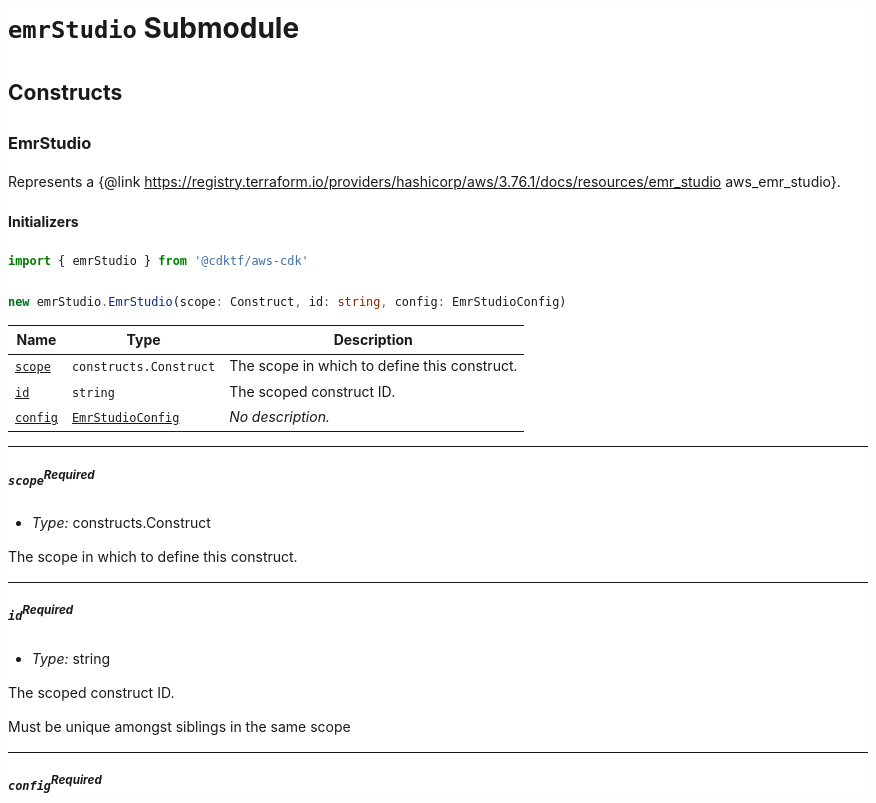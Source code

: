 # `emrStudio` Submodule <a name="`emrStudio` Submodule" id="@cdktf/aws-cdk.emrStudio"></a>

## Constructs <a name="Constructs" id="Constructs"></a>

### EmrStudio <a name="EmrStudio" id="@cdktf/aws-cdk.emrStudio.EmrStudio"></a>

Represents a {@link https://registry.terraform.io/providers/hashicorp/aws/3.76.1/docs/resources/emr_studio aws_emr_studio}.

#### Initializers <a name="Initializers" id="@cdktf/aws-cdk.emrStudio.EmrStudio.Initializer"></a>

```typescript
import { emrStudio } from '@cdktf/aws-cdk'

new emrStudio.EmrStudio(scope: Construct, id: string, config: EmrStudioConfig)
```

| **Name** | **Type** | **Description** |
| --- | --- | --- |
| <code><a href="#@cdktf/aws-cdk.emrStudio.EmrStudio.Initializer.parameter.scope">scope</a></code> | <code>constructs.Construct</code> | The scope in which to define this construct. |
| <code><a href="#@cdktf/aws-cdk.emrStudio.EmrStudio.Initializer.parameter.id">id</a></code> | <code>string</code> | The scoped construct ID. |
| <code><a href="#@cdktf/aws-cdk.emrStudio.EmrStudio.Initializer.parameter.config">config</a></code> | <code><a href="#@cdktf/aws-cdk.emrStudio.EmrStudioConfig">EmrStudioConfig</a></code> | *No description.* |

---

##### `scope`<sup>Required</sup> <a name="scope" id="@cdktf/aws-cdk.emrStudio.EmrStudio.Initializer.parameter.scope"></a>

- *Type:* constructs.Construct

The scope in which to define this construct.

---

##### `id`<sup>Required</sup> <a name="id" id="@cdktf/aws-cdk.emrStudio.EmrStudio.Initializer.parameter.id"></a>

- *Type:* string

The scoped construct ID.

Must be unique amongst siblings in the same scope

---

##### `config`<sup>Required</sup> <a name="config" id="@cdktf/aws-cdk.emrStudio.EmrStudio.Initializer.parameter.config"></a>
